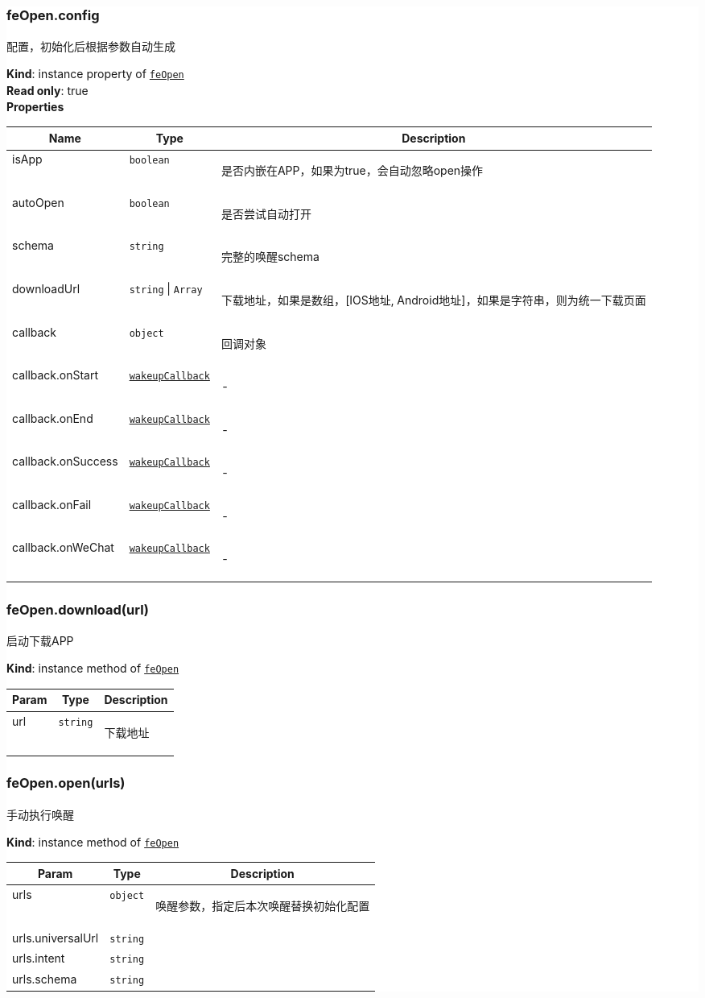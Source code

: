 <a name="feOpen+config"></a>

### feOpen.config
<p>配置，初始化后根据参数自动生成</p>

**Kind**: instance property of [<code>feOpen</code>](#feOpen)  
**Read only**: true  
**Properties**

| Name | Type | Description |
| --- | --- | --- |
| isApp | <code>boolean</code> | <p>是否内嵌在APP，如果为true，会自动忽略open操作</p> |
| autoOpen | <code>boolean</code> | <p>是否尝试自动打开</p> |
| schema | <code>string</code> | <p>完整的唤醒schema</p> |
| downloadUrl | <code>string</code> \| <code>Array</code> | <p>下载地址，如果是数组，[IOS地址, Android地址]，如果是字符串，则为统一下载页面</p> |
| callback | <code>object</code> | <p>回调对象</p> |
| callback.onStart | [<code>wakeupCallback</code>](#wakeupCallback) | <p>-</p> |
| callback.onEnd | [<code>wakeupCallback</code>](#wakeupCallback) | <p>-</p> |
| callback.onSuccess | [<code>wakeupCallback</code>](#wakeupCallback) | <p>-</p> |
| callback.onFail | [<code>wakeupCallback</code>](#wakeupCallback) | <p>-</p> |
| callback.onWeChat | [<code>wakeupCallback</code>](#wakeupCallback) | <p>-</p> |

<a name="feOpen+download"></a>

### feOpen.download(url)
<p>启动下载APP</p>

**Kind**: instance method of [<code>feOpen</code>](#feOpen)  

| Param | Type | Description |
| --- | --- | --- |
| url | <code>string</code> | <p>下载地址</p> |

<a name="feOpen+open"></a>

### feOpen.open(urls)
<p>手动执行唤醒</p>

**Kind**: instance method of [<code>feOpen</code>](#feOpen)  

| Param | Type | Description |
| --- | --- | --- |
| urls | <code>object</code> | <p>唤醒参数，指定后本次唤醒替换初始化配置</p> |
| urls.universalUrl | <code>string</code> |  |
| urls.intent | <code>string</code> |  |
| urls.schema | <code>string</code> |  |
